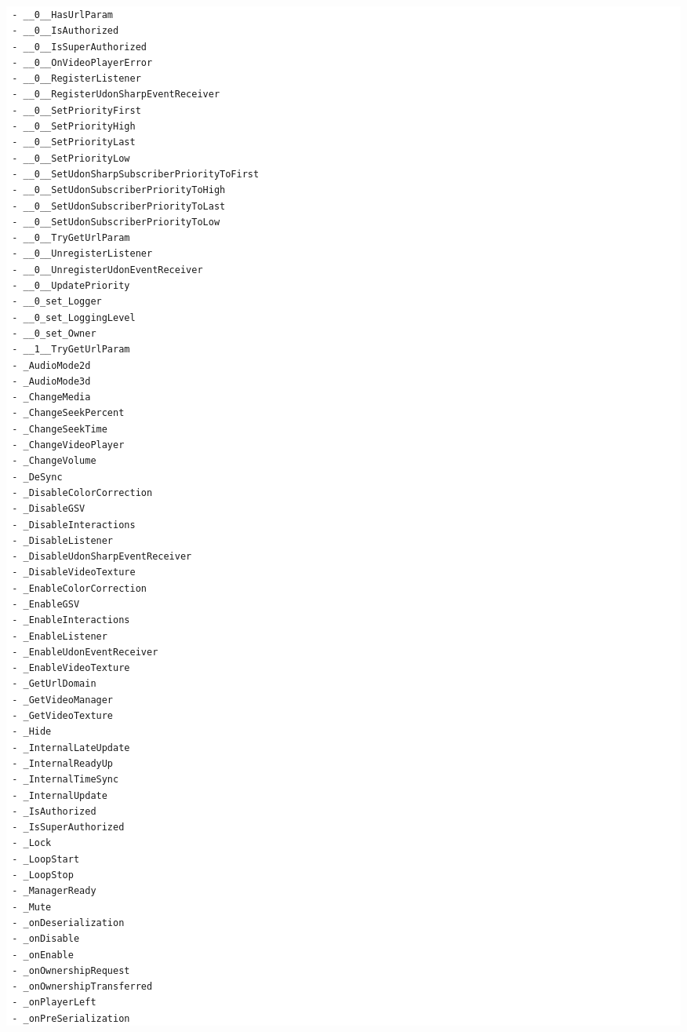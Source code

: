      - __0__HasUrlParam
     - __0__IsAuthorized
     - __0__IsSuperAuthorized
     - __0__OnVideoPlayerError
     - __0__RegisterListener
     - __0__RegisterUdonSharpEventReceiver
     - __0__SetPriorityFirst
     - __0__SetPriorityHigh
     - __0__SetPriorityLast
     - __0__SetPriorityLow
     - __0__SetUdonSharpSubscriberPriorityToFirst
     - __0__SetUdonSubscriberPriorityToHigh
     - __0__SetUdonSubscriberPriorityToLast
     - __0__SetUdonSubscriberPriorityToLow
     - __0__TryGetUrlParam
     - __0__UnregisterListener
     - __0__UnregisterUdonEventReceiver
     - __0__UpdatePriority
     - __0_set_Logger
     - __0_set_LoggingLevel
     - __0_set_Owner
     - __1__TryGetUrlParam
     - _AudioMode2d
     - _AudioMode3d
     - _ChangeMedia
     - _ChangeSeekPercent
     - _ChangeSeekTime
     - _ChangeVideoPlayer
     - _ChangeVolume
     - _DeSync
     - _DisableColorCorrection
     - _DisableGSV
     - _DisableInteractions
     - _DisableListener
     - _DisableUdonSharpEventReceiver
     - _DisableVideoTexture
     - _EnableColorCorrection
     - _EnableGSV
     - _EnableInteractions
     - _EnableListener
     - _EnableUdonEventReceiver
     - _EnableVideoTexture
     - _GetUrlDomain
     - _GetVideoManager
     - _GetVideoTexture
     - _Hide
     - _InternalLateUpdate
     - _InternalReadyUp
     - _InternalTimeSync
     - _InternalUpdate
     - _IsAuthorized
     - _IsSuperAuthorized
     - _Lock
     - _LoopStart
     - _LoopStop
     - _ManagerReady
     - _Mute
     - _onDeserialization
     - _onDisable
     - _onEnable
     - _onOwnershipRequest
     - _onOwnershipTransferred
     - _onPlayerLeft
     - _onPreSerialization